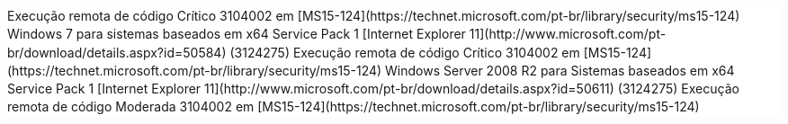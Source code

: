 </td>
<td style="border:1px solid black;">
Execução remota de código

</td>
<td style="border:1px solid black;">
Crítico

</td>
<td style="border:1px solid black;">
3104002 em [MS15-124](https://technet.microsoft.com/pt-br/library/security/ms15-124)

</td>
</tr>
<tr>
<td style="border:1px solid black;">
Windows 7 para sistemas baseados em x64 Service Pack 1

</td>
<td style="border:1px solid black;">
[Internet Explorer 11](http://www.microsoft.com/pt-br/download/details.aspx?id=50584)  
(3124275)

</td>
<td style="border:1px solid black;">
Execução remota de código

</td>
<td style="border:1px solid black;">
Crítico

</td>
<td style="border:1px solid black;">
3104002 em [MS15-124](https://technet.microsoft.com/pt-br/library/security/ms15-124)

</td>
</tr>
<tr>
<td style="border:1px solid black;">
Windows Server 2008 R2 para Sistemas baseados em x64 Service Pack 1

</td>
<td style="border:1px solid black;">
[Internet Explorer 11](http://www.microsoft.com/pt-br/download/details.aspx?id=50611)  
(3124275)

</td>
<td style="border:1px solid black;">
Execução remota de código

</td>
<td style="border:1px solid black;">
Moderada

</td>
<td style="border:1px solid black;">
3104002 em [MS15-124](https://technet.microsoft.com/pt-br/library/security/ms15-124)
